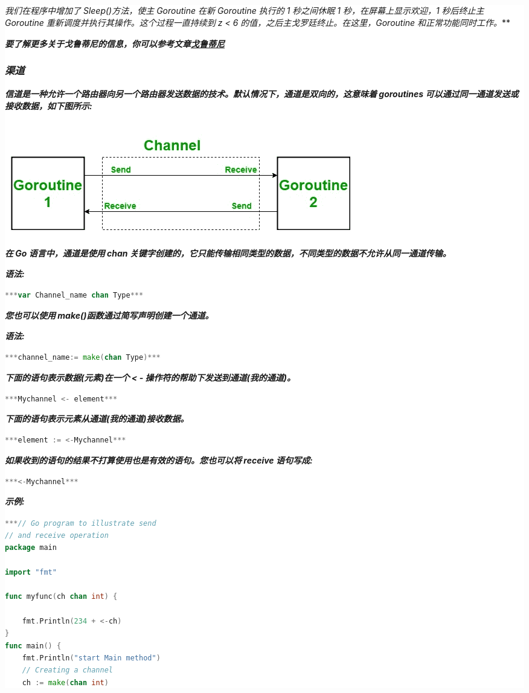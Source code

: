 ***我们在程序中增加了 *Sleep()方法*，使主 Goroutine 在新 Goroutine 执行的 1 秒之间休眠 1 秒，在屏幕上显示*欢迎*，1 秒后终止主 Goroutine 重新调度并执行其操作。这个过程一直持续到 *z < 6* 的值，之后主戈罗廷终止。在这里，Goroutine 和正常功能同时工作。***

***要了解更多关于戈鲁蒂尼的信息，你可以参考文章[戈鲁蒂尼](https://www.geeksforgeeks.org/goroutines-concurrency-in-golang/)***

### ***渠道***

***信道是一种允许一个路由器向另一个路由器发送数据的技术。默认情况下，通道是双向的，这意味着 goroutines 可以通过同一通道发送或接收数据，如下图所示:***

***![Channels-in-golang](img/eb77f537431fb65bf57349dc76b79423.png)***

***在 Go 语言中，通道是使用 chan 关键字创建的，它只能传输相同类型的数据，不同类型的数据不允许从同一通道传输。***

*****语法:*****

```go
***var Channel_name chan Type***
```

***您也可以使用 make()函数通过简写声明创建一个通道。***

*****语法:*****

```go
***channel_name:= make(chan Type)***
```

***下面的语句表示数据(元素)在一个 **< -** 操作符的帮助下发送到通道(我的通道)。***

```go
***Mychannel <- element***
```

***下面的语句表示元素从通道(我的通道)接收数据。***

```go
***element := <-Mychannel***
```

***如果收到的语句的结果不打算使用也是有效的语句。您也可以将 receive 语句写成:***

```go
***<-Mychannel***
```

*****示例:*****

```go
***// Go program to illustrate send
// and receive operation
package main

import "fmt"

func myfunc(ch chan int) {

    fmt.Println(234 + <-ch)
}
func main() {
    fmt.Println("start Main method")
    // Creating a channel
    ch := make(chan int)

```